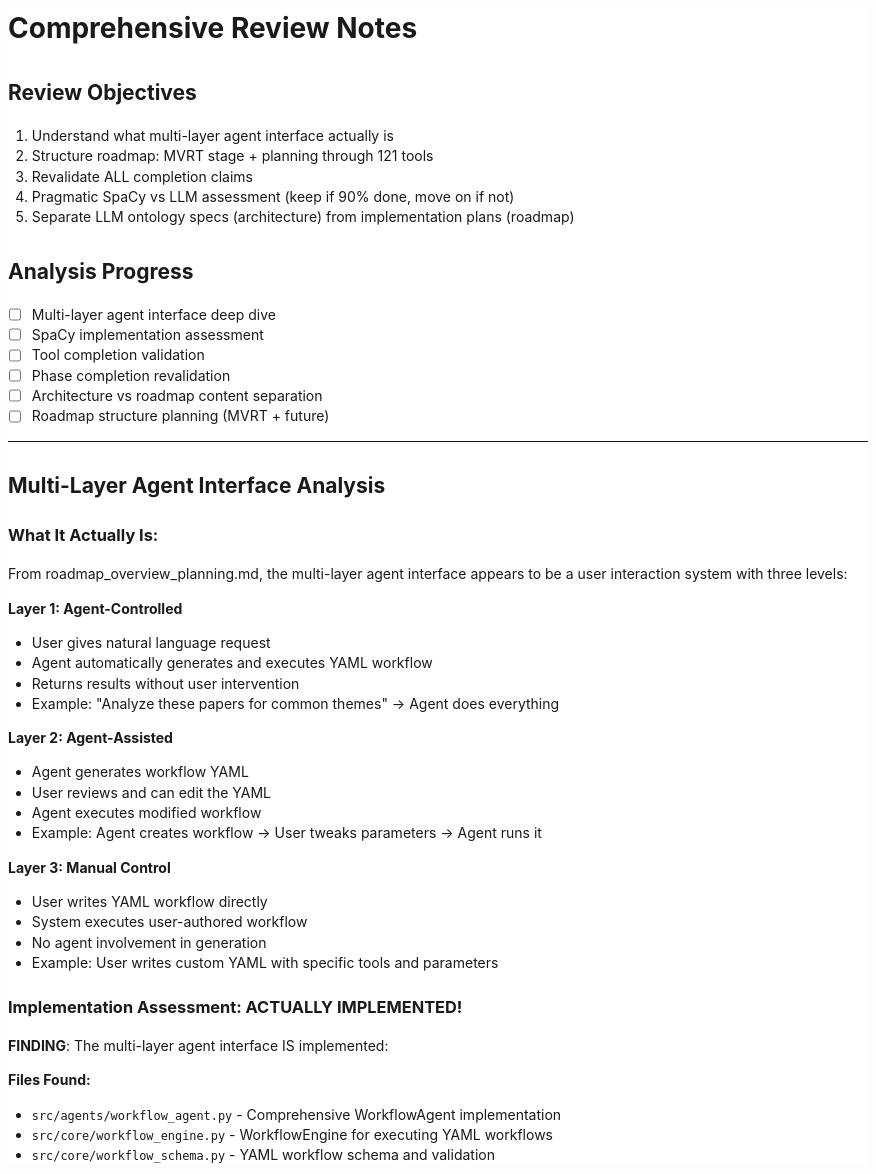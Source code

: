 # Comprehensive Review Notes

## Review Objectives
1. Understand what multi-layer agent interface actually is
2. Structure roadmap: MVRT stage + planning through 121 tools  
3. Revalidate ALL completion claims
4. Pragmatic SpaCy vs LLM assessment (keep if 90% done, move on if not)
5. Separate LLM ontology specs (architecture) from implementation plans (roadmap)

## Analysis Progress
- [ ] Multi-layer agent interface deep dive
- [ ] SpaCy implementation assessment  
- [ ] Tool completion validation
- [ ] Phase completion revalidation
- [ ] Architecture vs roadmap content separation
- [ ] Roadmap structure planning (MVRT + future)

---

## Multi-Layer Agent Interface Analysis

### What It Actually Is:
From roadmap_overview_planning.md, the multi-layer agent interface appears to be a user interaction system with three levels:

**Layer 1: Agent-Controlled**
- User gives natural language request
- Agent automatically generates and executes YAML workflow
- Returns results without user intervention
- Example: "Analyze these papers for common themes" → Agent does everything

**Layer 2: Agent-Assisted** 
- Agent generates workflow YAML
- User reviews and can edit the YAML
- Agent executes modified workflow
- Example: Agent creates workflow → User tweaks parameters → Agent runs it

**Layer 3: Manual Control**
- User writes YAML workflow directly
- System executes user-authored workflow
- No agent involvement in generation
- Example: User writes custom YAML with specific tools and parameters

### Implementation Assessment: **ACTUALLY IMPLEMENTED!**
**FINDING**: The multi-layer agent interface IS implemented:

**Files Found:**
- `src/agents/workflow_agent.py` - Comprehensive WorkflowAgent implementation
- `src/core/workflow_engine.py` - WorkflowEngine for executing YAML workflows  
- `src/core/workflow_schema.py` - YAML workflow schema and validation
